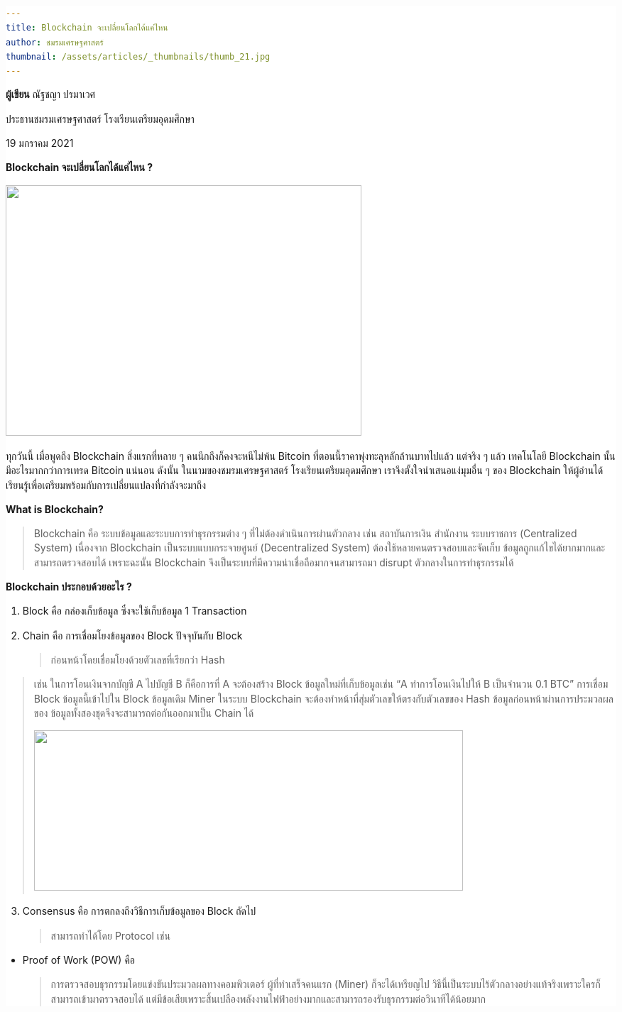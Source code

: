 ```yaml
---
title: Blockchain จะเปลี่ยนโลกได้แค่ไหน
author: ชมรมเศรษฐศาสตร์
thumbnail: /assets/articles/_thumbnails/thumb_21.jpg
---
```


**ผู้เขียน** ณัฐชญา ปรมาเวศ

ประธานชมรมเศรษฐศาสตร์ โรงเรียนเตรียมอุดมศึกษา

19 มกราคม 2021

**Blockchain จะเปลี่ยนโลกได้แค่ไหน ?**

<img src="/assets/articles/EconomicsClub_assets/media/image4.png" style="width:5.21875in;height:3.67708in" />

ทุกวันนี้ เมื่อพูดถึง Blockchain สิ่งแรกที่หลาย ๆ
คนนึกถึงก็คงจะหนีไม่พ้น Bitcoin ที่ตอนนี้ราคาพุ่งทะลุหลักล้านบาทไปแล้ว
แต่จริง ๆ แล้ว เทคโนโลยี Blockchain นั้นมีอะไรมากกว่าการเทรด Bitcoin
แน่นอน ดังนั้น ในนามของชมรมเศรษฐศาสตร์ โรงเรียนเตรียมอุดมศึกษา
เราจึงตั้งใจนำเสนอแง่มุมอื่น ๆ ของ Blockchain
ให้ผู้อ่านได้เรียนรู้เพื่อเตรียมพร้อมกับการเปลี่ยนแปลงที่กำลังจะมาถึง

**What is Blockchain?**

> Blockchain คือ ระบบข้อมูลและระบบการทำธุรกรรมต่าง ๆ
> ที่ไม่ต้องดำเนินการผ่านตัวกลาง เช่น สถาบันการเงิน สำนักงาน ระบบราชการ
> (Centralized System) เนื่องจาก Blockchain เป็นระบบแบบกระจายศูนย์
> (Decentralized System) ต้องใช้หลายคนตรวจสอบและจัดเก็บ
> ข้อมูลถูกแก้ไขได้ยากมากและสามารถตรวจสอบได้ เพราะฉะนั้น Blockchain
> จึงเป็นระบบที่มีความน่าเชื่อถือมากจนสามารถมา disrupt
> ตัวกลางในการทำธุรกรรมได้

**Blockchain ประกอบด้วยอะไร ?**

1.  Block คือ กล่องเก็บข้อมูล ซึ่งจะใช้เก็บข้อมูล 1 Transaction

2.  Chain คือ การเชื่อมโยงข้อมูลของ Block ปัจจุบันกับ Block
    > ก่อนหน้าโดยเชื่อมโยงด้วยตัวเลขที่เรียกว่า Hash

> เช่น ในการโอนเงินจากบัญชี A ไปบัญชี B ก็คือการที่ A จะต้องสร้าง Block
> ข้อมูลใหม่ที่เก็บข้อมูลเช่น “A ทำการโอนเงินไปให้ B เป็นจำนวน 0.1 BTC”
> การเชื่อม Block ข้อมูลนี้เข้าไปใน Block ข้อมูลเดิม Miner ในระบบ
> Blockchain จะต้องทำหน้าที่สุ่มตัวเลขให้ตรงกับตัวเลขของ Hash
> ข้อมูลก่อนหน้าผ่านการประมวลผลของ
> ข้อมูลทั้งสองชุดจึงจะสามารถต่อกันออกมาเป็น Chain ได้
>
> <img src="/assets/articles/EconomicsClub_assets/media/image2.png" style="width:6.29167in;height:2.35417in" />

3.  Consensus คือ การตกลงถึงวิธีการเก็บข้อมูลของ Block ถัดไป
    > สามารถทำได้โดย Protocol เช่น

- Proof of Work (POW) คือ
  > การตรวจสอบธุรกรรมโดยแข่งขันประมวลผลทางคอมพิวเตอร์
  > ผู้ที่ทำเสร็จคนแรก (Miner) ก็จะได้เหรียญไป
  > วิธีนี้เป็นระบบไร้ตัวกลางอย่างแท้จริงเพราะใครก็สามารถเข้ามาตรวจสอบได้
  > แต่มีข้อเสียเพราะสิ้นเปลืองพลังงานไฟฟ้าอย่างมากและสามารถรองรับธุรกรรมต่อวินาทีได้น้อยมาก
